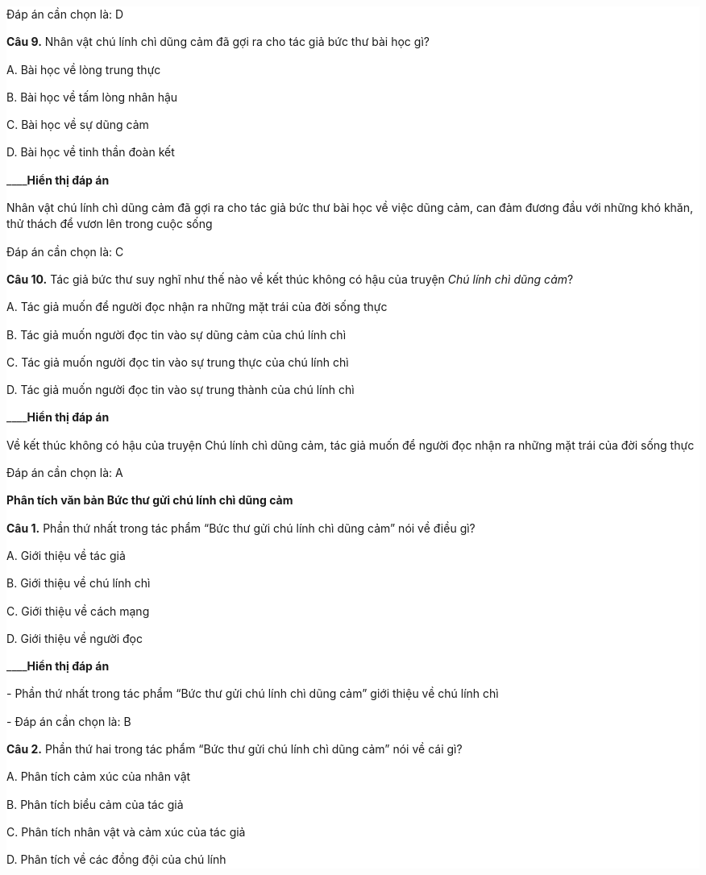 Đáp án cần chọn là: D

**Câu 9.** Nhân vật chú lính chì dũng cảm đã gợi ra cho tác giả bức thư bài học gì?

A. Bài học về lòng trung thực

B. Bài học về tấm lòng nhân hậu

C. Bài học về sự dũng cảm

D. Bài học về tinh thần đoàn kết

____**Hiển thị đáp án**

Nhân vật chú lính chì dũng cảm đã gợi ra cho tác giả bức thư bài học về việc dũng cảm, can đảm đương đầu với những khó khăn, thử thách để vươn lên trong cuộc sống

Đáp án cần chọn là: C

**Câu 10.** Tác giả bức thư suy nghĩ như thế nào về kết thúc không có hậu của truyện  _Chú lính chì dũng cảm_?

A. Tác giả muốn để người đọc nhận ra những mặt trái của đời sống thực

B. Tác giả muốn người đọc tin vào sự dũng cảm của chú lính chì

C. Tác giả muốn người đọc tin vào sự trung thực của chú lính chì

D. Tác giả muốn người đọc tin vào sự trung thành của chú lính chì

____**Hiển thị đáp án**

Về kết thúc không có hậu của truyện Chú lính chì dũng cảm, tác giả muốn để người đọc nhận ra những mặt trái của đời sống thực

Đáp án cần chọn là: A

**Phân tích văn bản Bức thư gửi chú lính chì dũng cảm**

**Câu 1.** Phần thứ nhất trong tác phẩm “Bức thư gửi chú lính chì dũng cảm” nói về điều gì?

A. Giới thiệu về tác giả

B. Giới thiệu về chú lính chì

C. Giới thiệu về cách mạng

D. Giới thiệu về người đọc

____**Hiển thị đáp án**

\- Phần thứ nhất trong tác phẩm “Bức thư gửi chú lính chì dũng cảm” giới thiệu về chú lính chì

\- Đáp án cần chọn là: B

**Câu 2.** Phần thứ hai trong tác phẩm “Bức thư gửi chú lính chì dũng cảm” nói về cái gì?

A. Phân tích cảm xúc của nhân vật

B. Phân tích biểu cảm của tác giả

C. Phân tích nhân vật và cảm xúc của tác giả

D. Phân tích về các đồng đội của chú lính
